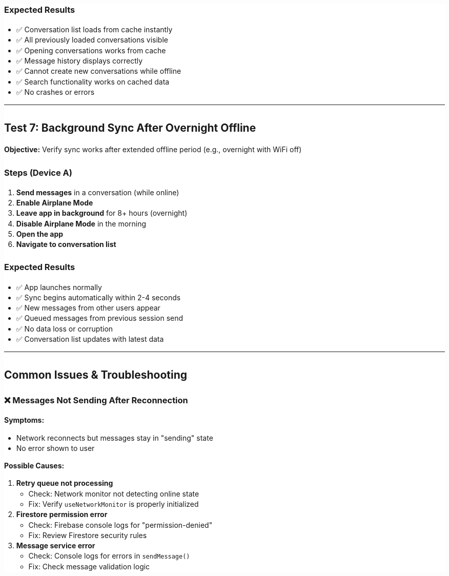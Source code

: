 ### Expected Results

- ✅ Conversation list loads from cache instantly
- ✅ All previously loaded conversations visible
- ✅ Opening conversations works from cache
- ✅ Message history displays correctly
- ✅ Cannot create new conversations while offline
- ✅ Search functionality works on cached data
- ✅ No crashes or errors

---

## Test 7: Background Sync After Overnight Offline

**Objective:** Verify sync works after extended offline period (e.g., overnight with WiFi off)

### Steps (Device A)

1. **Send messages** in a conversation (while online)
2. **Enable Airplane Mode**
3. **Leave app in background** for 8+ hours (overnight)
4. **Disable Airplane Mode** in the morning
5. **Open the app**
6. **Navigate to conversation list**

### Expected Results

- ✅ App launches normally
- ✅ Sync begins automatically within 2-4 seconds
- ✅ New messages from other users appear
- ✅ Queued messages from previous session send
- ✅ No data loss or corruption
- ✅ Conversation list updates with latest data

---

## Common Issues & Troubleshooting

### ❌ Messages Not Sending After Reconnection

**Symptoms:**

- Network reconnects but messages stay in "sending" state
- No error shown to user

**Possible Causes:**

1. **Retry queue not processing**
   - Check: Network monitor not detecting online state
   - Fix: Verify `useNetworkMonitor` is properly initialized
2. **Firestore permission error**
   - Check: Firebase console logs for "permission-denied"
   - Fix: Review Firestore security rules
3. **Message service error**
   - Check: Console logs for errors in `sendMessage()`
   - Fix: Check message validation logic
